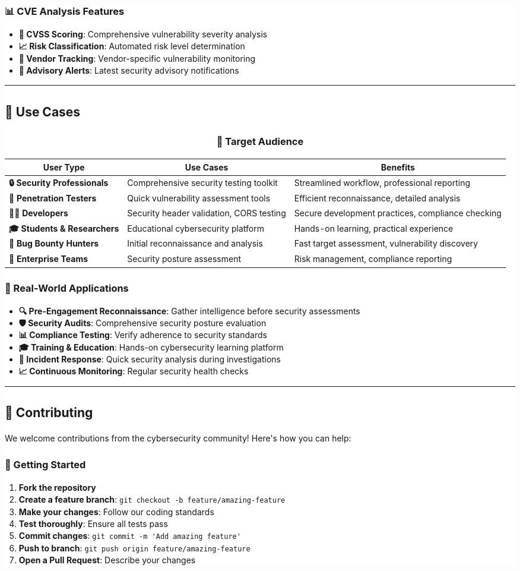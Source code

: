 ### 📊 CVE Analysis Features

- **🎯 CVSS Scoring**: Comprehensive vulnerability severity analysis
- **📈 Risk Classification**: Automated risk level determination
- **🏢 Vendor Tracking**: Vendor-specific vulnerability monitoring
- **🔔 Advisory Alerts**: Latest security advisory notifications

---

## 🎯 Use Cases

<div align="center">

### 👥 Target Audience

</div>

| User Type | Use Cases | Benefits |
|-----------|-----------|----------|
| **🔒 Security Professionals** | Comprehensive security testing toolkit | Streamlined workflow, professional reporting |
| **🎯 Penetration Testers** | Quick vulnerability assessment tools | Efficient reconnaissance, detailed analysis |
| **👨‍💻 Developers** | Security header validation, CORS testing | Secure development practices, compliance checking |
| **🎓 Students & Researchers** | Educational cybersecurity platform | Hands-on learning, practical experience |
| **🐛 Bug Bounty Hunters** | Initial reconnaissance and analysis | Fast target assessment, vulnerability discovery |
| **🏢 Enterprise Teams** | Security posture assessment | Risk management, compliance reporting |

### 🌟 Real-World Applications

- **🔍 Pre-Engagement Reconnaissance**: Gather intelligence before security assessments
- **🛡️ Security Audits**: Comprehensive security posture evaluation
- **📊 Compliance Testing**: Verify adherence to security standards
- **🎓 Training & Education**: Hands-on cybersecurity learning platform
- **🚨 Incident Response**: Quick security analysis during investigations
- **📈 Continuous Monitoring**: Regular security health checks

---

## 🤝 Contributing

We welcome contributions from the cybersecurity community! Here's how you can help:

### 🚀 Getting Started

1. **Fork the repository**
2. **Create a feature branch**: `git checkout -b feature/amazing-feature`
3. **Make your changes**: Follow our coding standards
4. **Test thoroughly**: Ensure all tests pass
5. **Commit changes**: `git commit -m 'Add amazing feature'`
6. **Push to branch**: `git push origin feature/amazing-feature`
7. **Open a Pull Request**: Describe your changes
